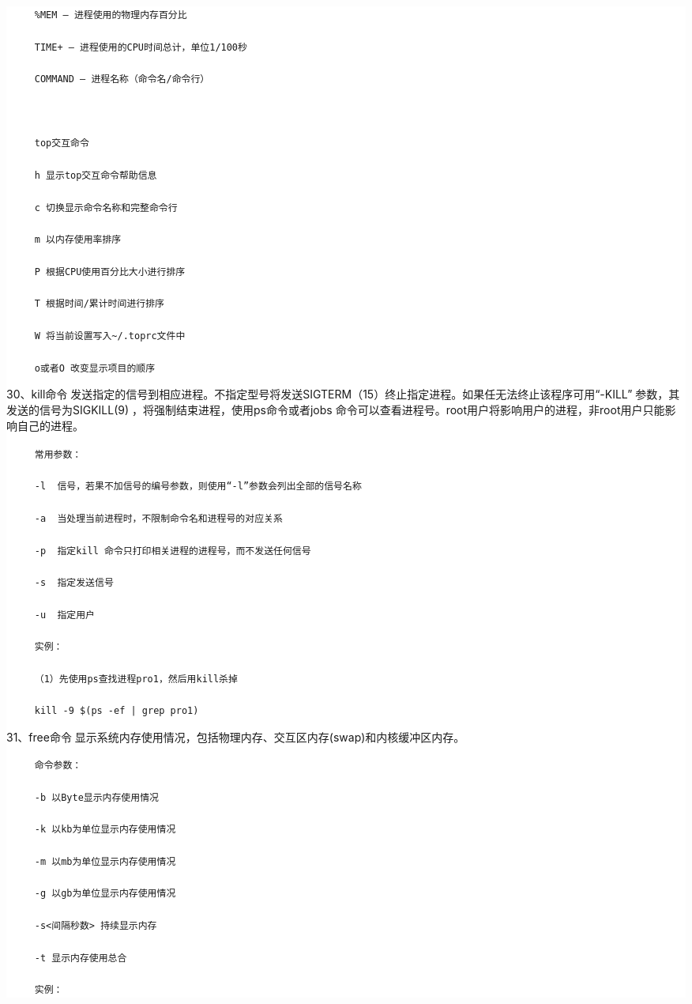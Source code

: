          %MEM — 进程使用的物理内存百分比

         TIME+ — 进程使用的CPU时间总计，单位1/100秒

         COMMAND — 进程名称（命令名/命令行）

        

         top交互命令

         h 显示top交互命令帮助信息

         c 切换显示命令名称和完整命令行

         m 以内存使用率排序

         P 根据CPU使用百分比大小进行排序

         T 根据时间/累计时间进行排序

         W 将当前设置写入~/.toprc文件中

         o或者O 改变显示项目的顺序

30、kill命令
         发送指定的信号到相应进程。不指定型号将发送SIGTERM（15）终止指定进程。如果任无法终止该程序可用“-KILL” 参数，其发送的信号为SIGKILL(9) ，将强制结束进程，使用ps命令或者jobs 命令可以查看进程号。root用户将影响用户的进程，非root用户只能影响自己的进程。

         常用参数：

         -l  信号，若果不加信号的编号参数，则使用“-l”参数会列出全部的信号名称

         -a  当处理当前进程时，不限制命令名和进程号的对应关系

         -p  指定kill 命令只打印相关进程的进程号，而不发送任何信号

         -s  指定发送信号

         -u  指定用户

         实例：

         （1）先使用ps查找进程pro1，然后用kill杀掉

         kill -9 $(ps -ef | grep pro1)

31、free命令
         显示系统内存使用情况，包括物理内存、交互区内存(swap)和内核缓冲区内存。

         命令参数：

         -b 以Byte显示内存使用情况

         -k 以kb为单位显示内存使用情况

         -m 以mb为单位显示内存使用情况

         -g 以gb为单位显示内存使用情况

         -s<间隔秒数> 持续显示内存

         -t 显示内存使用总合

         实例：
